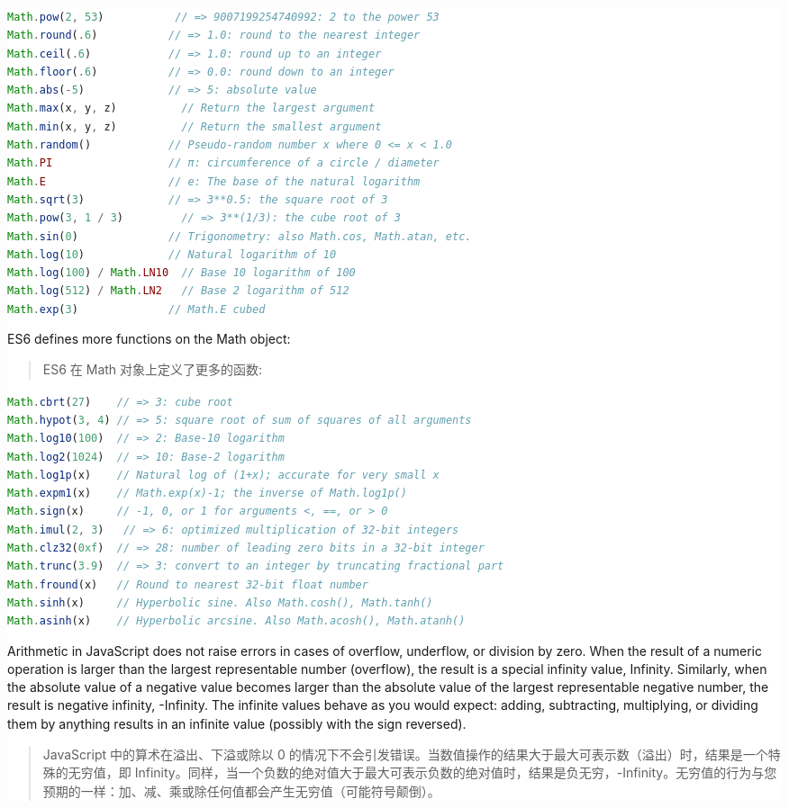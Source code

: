 ```js
Math.pow(2, 53)           // => 9007199254740992: 2 to the power 53
Math.round(.6)           // => 1.0: round to the nearest integer
Math.ceil(.6)            // => 1.0: round up to an integer
Math.floor(.6)           // => 0.0: round down to an integer
Math.abs(-5)             // => 5: absolute value
Math.max(x, y, z)          // Return the largest argument
Math.min(x, y, z)          // Return the smallest argument
Math.random()            // Pseudo-random number x where 0 <= x < 1.0
Math.PI                  // π: circumference of a circle / diameter
Math.E                   // e: The base of the natural logarithm
Math.sqrt(3)             // => 3**0.5: the square root of 3
Math.pow(3, 1 / 3)         // => 3**(1/3): the cube root of 3
Math.sin(0)              // Trigonometry: also Math.cos, Math.atan, etc.
Math.log(10)             // Natural logarithm of 10
Math.log(100) / Math.LN10  // Base 10 logarithm of 100
Math.log(512) / Math.LN2   // Base 2 logarithm of 512
Math.exp(3)              // Math.E cubed
```

ES6 defines more functions on the Math object:

> ES6 在 Math 对象上定义了更多的函数:

```js
Math.cbrt(27)    // => 3: cube root
Math.hypot(3, 4) // => 5: square root of sum of squares of all arguments
Math.log10(100)  // => 2: Base-10 logarithm
Math.log2(1024)  // => 10: Base-2 logarithm
Math.log1p(x)    // Natural log of (1+x); accurate for very small x
Math.expm1(x)    // Math.exp(x)-1; the inverse of Math.log1p()
Math.sign(x)     // -1, 0, or 1 for arguments <, ==, or > 0
Math.imul(2, 3)   // => 6: optimized multiplication of 32-bit integers
Math.clz32(0xf)  // => 28: number of leading zero bits in a 32-bit integer
Math.trunc(3.9)  // => 3: convert to an integer by truncating fractional part
Math.fround(x)   // Round to nearest 32-bit float number
Math.sinh(x)     // Hyperbolic sine. Also Math.cosh(), Math.tanh()
Math.asinh(x)    // Hyperbolic arcsine. Also Math.acosh(), Math.atanh()
```

Arithmetic in JavaScript does not raise errors in cases of overflow, underflow, or division by zero. When the result of
a numeric operation is larger than the largest representable number (overflow), the result is a special infinity value,
Infinity. Similarly, when the absolute value of a negative value becomes larger than the absolute value of the largest
representable negative number, the result is negative infinity, -Infinity. The infinite values behave as you would
expect: adding, subtracting, multiplying, or dividing them by anything results in an infinite value (possibly with the
sign reversed).

> JavaScript 中的算术在溢出、下溢或除以 0 的情况下不会引发错误。当数值操作的结果大于最大可表示数（溢出）时，结果是一个特殊的无穷值，即
> Infinity。同样，当一个负数的绝对值大于最大可表示负数的绝对值时，结果是负无穷，-Infinity。无穷值的行为与您预期的一样：加、减、乘或除任何值都会产生无穷值（可能符号颠倒）。
